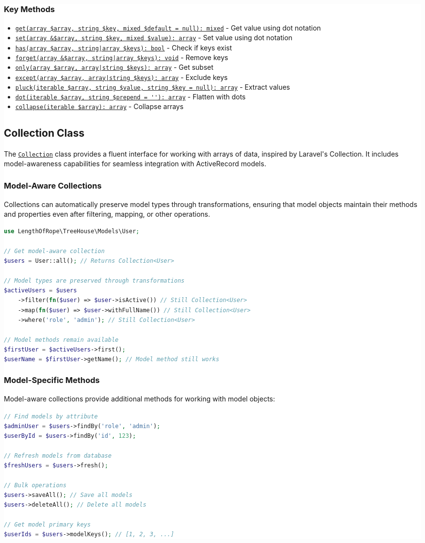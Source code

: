 ### Key Methods

- [`get(array $array, string $key, mixed $default = null): mixed`](src/TreeHouse/Support/Arr.php:286) - Get value using dot notation
- [`set(array &$array, string $key, mixed $value): array`](src/TreeHouse/Support/Arr.php:621) - Set value using dot notation
- [`has(array $array, string|array $keys): bool`](src/TreeHouse/Support/Arr.php:322) - Check if keys exist
- [`forget(array &$array, string|array $keys): void`](src/TreeHouse/Support/Arr.php:241) - Remove keys
- [`only(array $array, array|string $keys): array`](src/TreeHouse/Support/Arr.php:459) - Get subset
- [`except(array $array, array|string $keys): array`](src/TreeHouse/Support/Arr.php:135) - Exclude keys
- [`pluck(iterable $array, string $value, string $key = null): array`](src/TreeHouse/Support/Arr.php:472) - Extract values
- [`dot(iterable $array, string $prepend = ''): array`](src/TreeHouse/Support/Arr.php:113) - Flatten with dots
- [`collapse(iterable $array): array`](src/TreeHouse/Support/Arr.php:52) - Collapse arrays

## Collection Class

The [`Collection`](src/TreeHouse/Support/Collection.php:1) class provides a fluent interface for working with arrays of data, inspired by Laravel's Collection. It includes model-awareness capabilities for seamless integration with ActiveRecord models.

### Model-Aware Collections

Collections can automatically preserve model types through transformations, ensuring that model objects maintain their methods and properties even after filtering, mapping, or other operations.

```php
use LengthOfRope\TreeHouse\Models\User;

// Get model-aware collection
$users = User::all(); // Returns Collection<User>

// Model types are preserved through transformations
$activeUsers = $users
    ->filter(fn($user) => $user->isActive()) // Still Collection<User>
    ->map(fn($user) => $user->withFullName()) // Still Collection<User>
    ->where('role', 'admin'); // Still Collection<User>

// Model methods remain available
$firstUser = $activeUsers->first();
$userName = $firstUser->getName(); // Model method still works
```

### Model-Specific Methods

Model-aware collections provide additional methods for working with model objects:

```php
// Find models by attribute
$adminUser = $users->findBy('role', 'admin');
$userById = $users->findBy('id', 123);

// Refresh models from database
$freshUsers = $users->fresh();

// Bulk operations
$users->saveAll(); // Save all models
$users->deleteAll(); // Delete all models

// Get model primary keys
$userIds = $users->modelKeys(); // [1, 2, 3, ...]
```